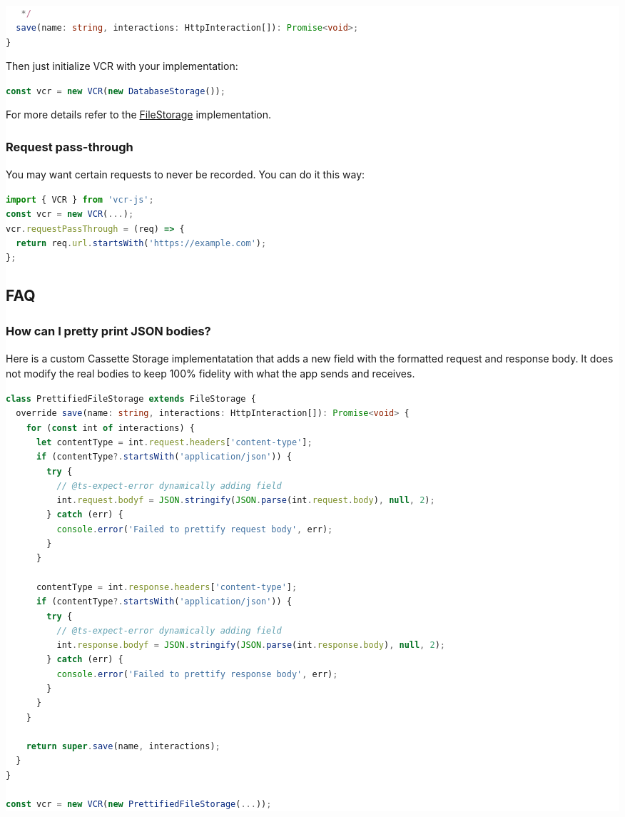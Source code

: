 ```ts
   */
  save(name: string, interactions: HttpInteraction[]): Promise<void>;
}
```

Then just initialize VCR with your implementation:

```ts
const vcr = new VCR(new DatabaseStorage());
```

For more details refer to the [FileStorage](https://github.com/luisAzcuaga/vcr-js/blob/main/src/file-storage.ts) implementation.

### Request pass-through
You may want certain requests to never be recorded. You can do it this way:

```ts
import { VCR } from 'vcr-js';
const vcr = new VCR(...);
vcr.requestPassThrough = (req) => {
  return req.url.startsWith('https://example.com');
};
```

## FAQ
### How can I pretty print JSON bodies?

Here is a custom Cassette Storage implementatation that adds a new field with the formatted request and response body. It does not modify the real bodies to keep 100% fidelity with what the app sends and receives.

```ts
class PrettifiedFileStorage extends FileStorage {
  override save(name: string, interactions: HttpInteraction[]): Promise<void> {
    for (const int of interactions) {
      let contentType = int.request.headers['content-type'];
      if (contentType?.startsWith('application/json')) {
        try {
          // @ts-expect-error dynamically adding field
          int.request.bodyf = JSON.stringify(JSON.parse(int.request.body), null, 2);
        } catch (err) {
          console.error('Failed to prettify request body', err);
        }
      }

      contentType = int.response.headers['content-type'];
      if (contentType?.startsWith('application/json')) {
        try {
          // @ts-expect-error dynamically adding field
          int.response.bodyf = JSON.stringify(JSON.parse(int.response.body), null, 2);
        } catch (err) {
          console.error('Failed to prettify response body', err);
        }
      }
    }

    return super.save(name, interactions);
  }
}

const vcr = new VCR(new PrettifiedFileStorage(...));
```
